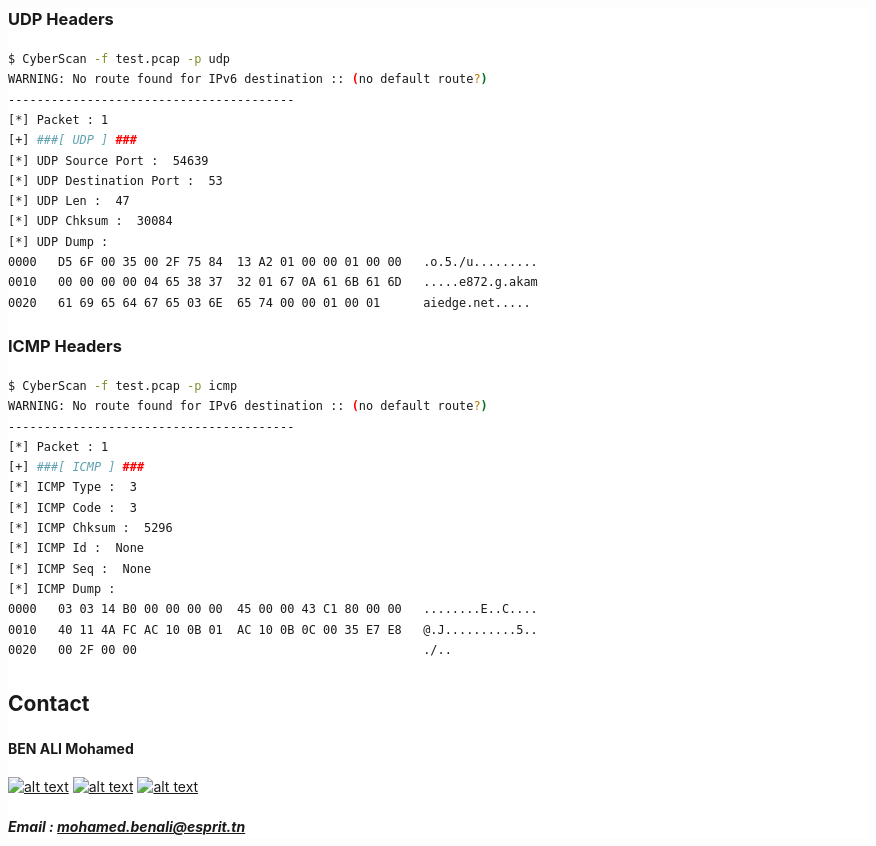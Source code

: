 
### UDP Headers

```sh
$ CyberScan -f test.pcap -p udp
WARNING: No route found for IPv6 destination :: (no default route?)
----------------------------------------
[*] Packet : 1
[+] ###[ UDP ] ###
[*] UDP Source Port :  54639
[*] UDP Destination Port :  53
[*] UDP Len :  47
[*] UDP Chksum :  30084
[*] UDP Dump : 
0000   D5 6F 00 35 00 2F 75 84  13 A2 01 00 00 01 00 00   .o.5./u.........
0010   00 00 00 00 04 65 38 37  32 01 67 0A 61 6B 61 6D   .....e872.g.akam
0020   61 69 65 64 67 65 03 6E  65 74 00 00 01 00 01      aiedge.net.....
```

### ICMP Headers

```sh
$ CyberScan -f test.pcap -p icmp
WARNING: No route found for IPv6 destination :: (no default route?)
----------------------------------------
[*] Packet : 1
[+] ###[ ICMP ] ###
[*] ICMP Type :  3
[*] ICMP Code :  3
[*] ICMP Chksum :  5296
[*] ICMP Id :  None
[*] ICMP Seq :  None
[*] ICMP Dump : 
0000   03 03 14 B0 00 00 00 00  45 00 00 43 C1 80 00 00   ........E..C....
0010   40 11 4A FC AC 10 0B 01  AC 10 0B 0C 00 35 E7 E8   @.J..........5..
0020   00 2F 00 00                                        ./..
```

Contact
----



[10.1]: http://i.imgur.com/tXSoThF.png (twitter icon with padding)
[20.1]: http://i.imgur.com/P3YfQoD.png (facebook icon with padding)
[30.1]: http://i.imgur.com/0o48UoR.png (github icon with padding)






[10]: https://twitter.com/007Hamoud
[20]: https://www.facebook.com/hammouda.benali
[30]: https://www.github.com/medbenali



#### BEN ALI Mohamed 
[![alt text][10.1]][10]
[![alt text][20.1]][20]
[![alt text][30.1]][30]
##### Email : mohamed.benali@esprit.tn











